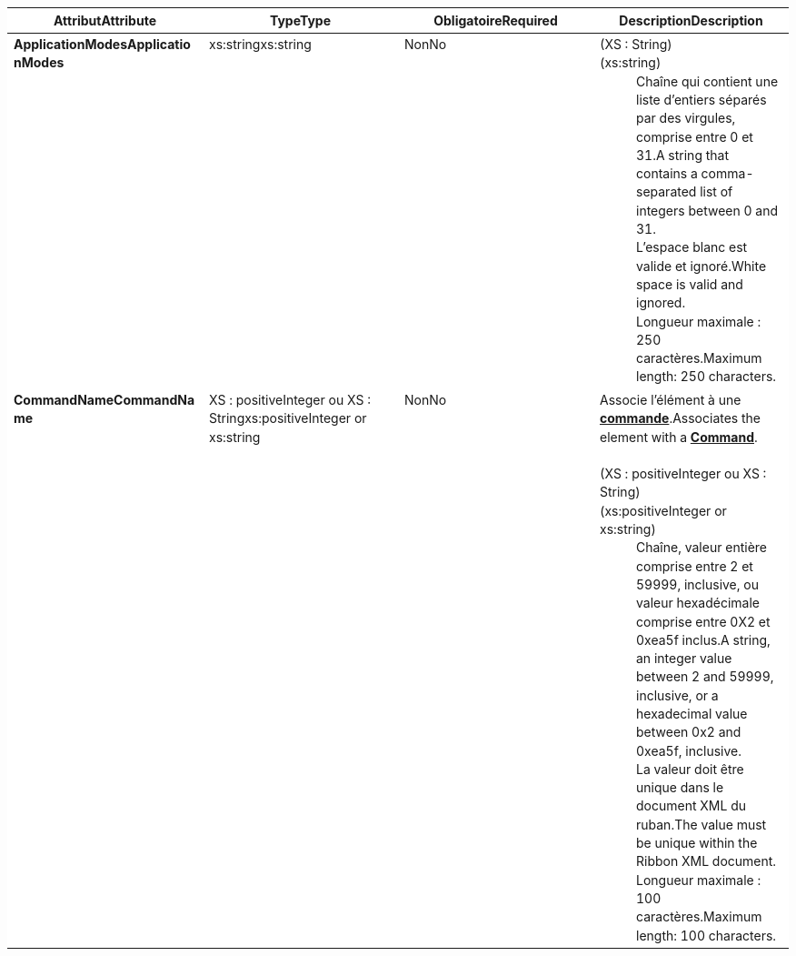 

<table>
<colgroup>
<col style="width: 25%" />
<col style="width: 25%" />
<col style="width: 25%" />
<col style="width: 25%" />
</colgroup>
<thead>
<tr class="header">
<th><span data-ttu-id="20d32-108">Attribut</span><span class="sxs-lookup"><span data-stu-id="20d32-108">Attribute</span></span></th>
<th><span data-ttu-id="20d32-109">Type</span><span class="sxs-lookup"><span data-stu-id="20d32-109">Type</span></span></th>
<th><span data-ttu-id="20d32-110">Obligatoire</span><span class="sxs-lookup"><span data-stu-id="20d32-110">Required</span></span></th>
<th><span data-ttu-id="20d32-111">Description</span><span class="sxs-lookup"><span data-stu-id="20d32-111">Description</span></span></th>
</tr>
</thead>
<tbody>
<tr class="odd">
<td><span data-ttu-id="20d32-112"><strong>ApplicationModes</strong></span><span class="sxs-lookup"><span data-stu-id="20d32-112"><strong>ApplicationModes</strong></span></span><br/></td>
<td><span data-ttu-id="20d32-113">xs:string</span><span class="sxs-lookup"><span data-stu-id="20d32-113">xs:string</span></span><br/></td>
<td><span data-ttu-id="20d32-114">Non</span><span class="sxs-lookup"><span data-stu-id="20d32-114">No</span></span><br/></td>
<td><span data-ttu-id="20d32-115"><dt><span></span><span></span><strong></strong> (XS : String)</span><span class="sxs-lookup"><span data-stu-id="20d32-115"><dt><span></span><span></span><strong></strong> (xs:string)</span></span><br/> </dt> <dd> <span data-ttu-id="20d32-116">Chaîne qui contient une liste d’entiers séparés par des virgules, comprise entre 0 et 31.</span><span class="sxs-lookup"><span data-stu-id="20d32-116">A string that contains a comma-separated list of integers between 0 and 31.</span></span><br/> <span data-ttu-id="20d32-117">L’espace blanc est valide et ignoré.</span><span class="sxs-lookup"><span data-stu-id="20d32-117">White space is valid and ignored.</span></span><br/> <span data-ttu-id="20d32-118">Longueur maximale : 250 caractères.</span><span class="sxs-lookup"><span data-stu-id="20d32-118">Maximum length: 250 characters.</span></span> <br/> </dd> </dl></td>
</tr>
<tr class="even">
<td><span data-ttu-id="20d32-119"><strong>CommandName</strong></span><span class="sxs-lookup"><span data-stu-id="20d32-119"><strong>CommandName</strong></span></span><br/></td>
<td><span data-ttu-id="20d32-120">XS : positiveInteger ou XS : String</span><span class="sxs-lookup"><span data-stu-id="20d32-120">xs:positiveInteger or xs:string</span></span><br/></td>
<td><span data-ttu-id="20d32-121">Non</span><span class="sxs-lookup"><span data-stu-id="20d32-121">No</span></span><br/></td>
<td><span data-ttu-id="20d32-122">Associe l’élément à une <a href="windowsribbon-element-command.md"><strong>commande</strong></a>.</span><span class="sxs-lookup"><span data-stu-id="20d32-122">Associates the element with a <a href="windowsribbon-element-command.md"><strong>Command</strong></a>.</span></span><br/> <br/><span data-ttu-id="20d32-123">
<dt><span></span><span></span><strong></strong> (XS : positiveInteger ou XS : String)</span><span class="sxs-lookup"><span data-stu-id="20d32-123">
<dt><span></span><span></span><strong></strong> (xs:positiveInteger or xs:string)</span></span><br/> </dt> <dd> <span data-ttu-id="20d32-124">Chaîne, valeur entière comprise entre 2 et 59999, inclusive, ou valeur hexadécimale comprise entre 0X2 et 0xea5f inclus.</span><span class="sxs-lookup"><span data-stu-id="20d32-124">A string, an integer value between 2 and 59999, inclusive, or a hexadecimal value between 0x2 and 0xea5f, inclusive.</span></span> <br/> <span data-ttu-id="20d32-125">La valeur doit être unique dans le document XML du ruban.</span><span class="sxs-lookup"><span data-stu-id="20d32-125">The value must be unique within the Ribbon XML document.</span></span> <br/> <span data-ttu-id="20d32-126">Longueur maximale : 100 caractères.</span><span class="sxs-lookup"><span data-stu-id="20d32-126">Maximum length: 100 characters.</span></span> <br/> </dd> </dl></td>
</tr>
<tr class="odd">